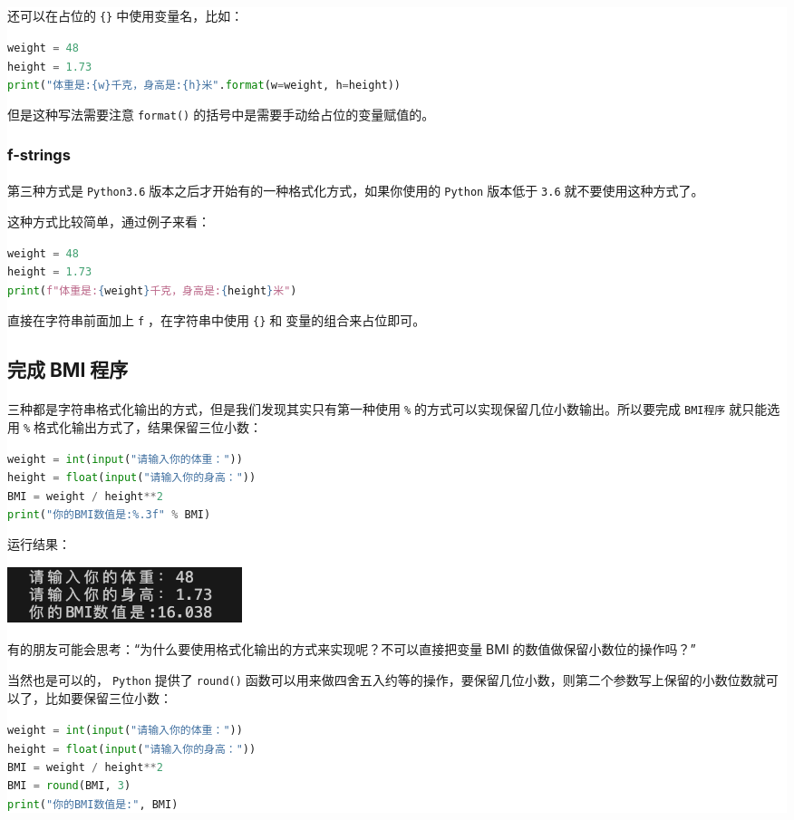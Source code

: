还可以在占位的 `{}` 中使用变量名，比如：

```python
weight = 48
height = 1.73
print("体重是:{w}千克，身高是:{h}米".format(w=weight, h=height))
```

但是这种写法需要注意 `format()` 的括号中是需要手动给占位的变量赋值的。



### f-strings

第三种方式是 `Python3.6` 版本之后才开始有的一种格式化方式，如果你使用的 `Python` 版本低于 `3.6` 就不要使用这种方式了。

这种方式比较简单，通过例子来看：

```python
weight = 48
height = 1.73
print(f"体重是:{weight}千克，身高是:{height}米")
```

直接在字符串前面加上 `f` ，在字符串中使用 `{}` 和 变量的组合来占位即可。



## 完成 BMI 程序

三种都是字符串格式化输出的方式，但是我们发现其实只有第一种使用 `%` 的方式可以实现保留几位小数输出。所以要完成 `BMI程序` 就只能选用 `%` 格式化输出方式了，结果保留三位小数：

```python
weight = int(input("请输入你的体重："))
height = float(input("请输入你的身高："))
BMI = weight / height**2
print("你的BMI数值是:%.3f" % BMI)
```

运行结果：

<img src="./assets/1712720048372-ac7acf76-409c-45a7-ac68-fb3a3d93cf62.png" alt="img" style="zoom:70%;" />



有的朋友可能会思考：“为什么要使用格式化输出的方式来实现呢？不可以直接把变量 BMI 的数值做保留小数位的操作吗？”

当然也是可以的， `Python` 提供了 `round()` 函数可以用来做四舍五入约等的操作，要保留几位小数，则第二个参数写上保留的小数位数就可以了，比如要保留三位小数：

```python
weight = int(input("请输入你的体重："))
height = float(input("请输入你的身高："))
BMI = weight / height**2
BMI = round(BMI, 3)
print("你的BMI数值是:", BMI)
```
